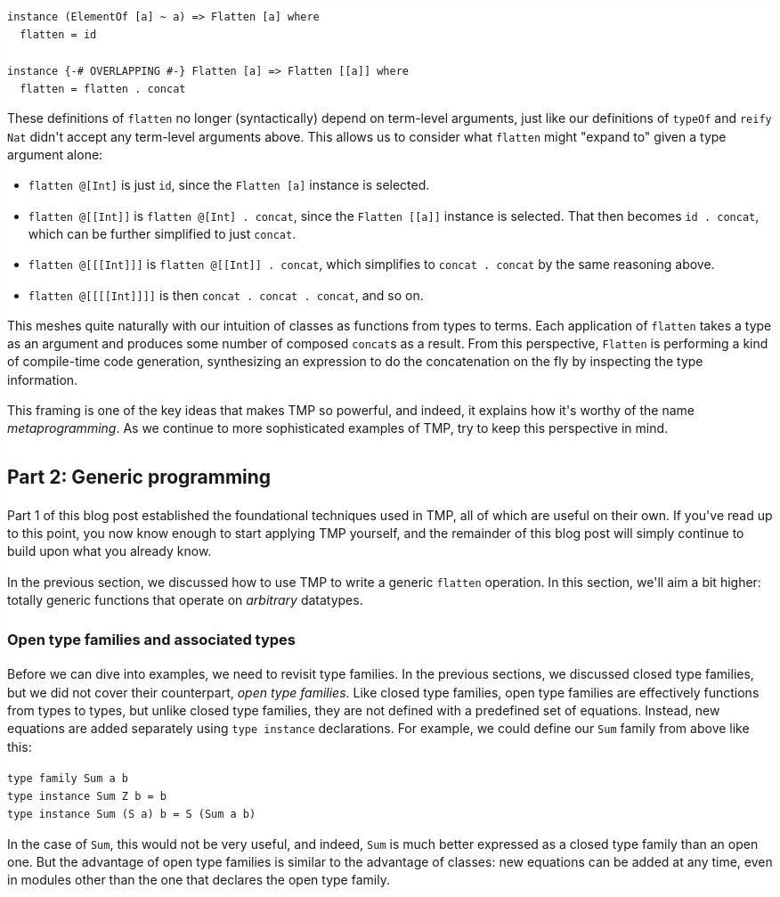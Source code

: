 ```
instance (ElementOf [a] ~ a) => Flatten [a] where
  flatten = id

instance {-# OVERLAPPING #-} Flatten [a] => Flatten [[a]] where
  flatten = flatten . concat
```

These definitions of `flatten` no longer (syntactically) depend on term-level arguments, just like our definitions of `typeOf` and `reifyNat` didn't accept any term-level arguments above. This allows us to consider what `flatten` might "expand to" given a type argument alone:

-   `flatten @[Int]` is just `id`, since the `Flatten [a]` instance is selected.
    
-   `flatten @[[Int]]` is `flatten @[Int] . concat`, since the `Flatten [[a]]` instance is selected. That then becomes `id . concat`, which can be further simplified to just `concat`.
    
-   `flatten @[[[Int]]]` is `flatten @[[Int]] . concat`, which simplifies to `concat . concat` by the same reasoning above.
    
-   `flatten @[[[[Int]]]]` is then `concat . concat . concat`, and so on.
    

This meshes quite naturally with our intuition of classes as functions from types to terms. Each application of `flatten` takes a type as an argument and produces some number of composed `concat`s as a result. From this perspective, `Flatten` is performing a kind of compile-time code generation, synthesizing an expression to do the concatenation on the fly by inspecting the type information.

This framing is one of the key ideas that makes TMP so powerful, and indeed, it explains how it's worthy of the name *metaprogramming*. As we continue to more sophisticated examples of TMP, try to keep this perspective in mind.

## Part 2: Generic programming

Part 1 of this blog post established the foundational techniques used in TMP, all of which are useful on their own. If you've read up to this point, you now know enough to start applying TMP yourself, and the remainder of this blog post will simply continue to build upon what you already know.

In the previous section, we discussed how to use TMP to write a generic `flatten` operation. In this section, we'll aim a bit higher: totally generic functions that operate on *arbitrary* datatypes.

### Open type families and associated types

Before we can dive into examples, we need to revisit type families. In the previous sections, we discussed closed type families, but we did not cover their counterpart, *open type families*. Like closed type families, open type families are effectively functions from types to types, but unlike closed type families, they are not defined with a predefined set of equations. Instead, new equations are added separately using `type instance` declarations. For example, we could define our `Sum` family from above like this:

```
type family Sum a b
type instance Sum Z b = b
type instance Sum (S a) b = S (Sum a b)
```

In the case of `Sum`, this would not be very useful, and indeed, `Sum` is much better expressed as a closed type family than an open one. But the advantage of open type families is similar to the advantage of classes: new equations can be added at any time, even in modules other than the one that declares the open type family.


[1]: https://hackage.haskell.org/package/servant
[2]: https://hackage.haskell.org/package/base-4.14.1.0/docs/GHC-Generics.html
[3]: https://lexi-lambda.github.io/blog/2021/03/25/an-introduction-to-class-metaprogramming/#footnote-1
[4]: https://downloads.haskell.org/ghc/9.0.1/docs/html/users_guide/exts/type_applications.html
[5]: https://lexi-lambda.github.io/blog/2021/03/25/an-introduction-to-class-metaprogramming/#footnote-2
[6]: https://downloads.haskell.org/ghc/9.0.1/docs/html/users_guide/exts/instances.html#overlapping-instances
[7]: https://lexi-lambda.github.io/blog/2021/03/25/an-introduction-to-class-metaprogramming/#footnote-3
[8]: https://downloads.haskell.org/ghc/9.0.1/docs/html/users_guide/exts/type_families.html#closed-type-families
[9]: https://downloads.haskell.org/ghc/9.0.1/docs/html/users_guide/ghci.html#ghci-cmd-:kind
[10]: https://hackage.haskell.org/package/mono-traversable
[11]: https://hackage.haskell.org/package/base-4.14.1.0/docs/GHC-Generics.html
[12]: https://downloads.haskell.org/ghc/9.0.1/docs/html/users_guide/exts/generics.html#extension-DeriveGeneric
[13]: https://hackage.haskell.org/package/base-4.14.1.0/docs/GHC-Generics.html
[14]: https://downloads.haskell.org/ghc/9.0.1/docs/html/users_guide/exts/data_kinds.html
[15]: https://lexi-lambda.github.io/blog/2021/03/25/an-introduction-to-class-metaprogramming/#footnote-4
[16]: https://downloads.haskell.org/ghc/9.0.1/docs/html/users_guide/exts/gadt.html
[17]: https://lexi-lambda.github.io/blog/2021/03/25/an-introduction-to-class-metaprogramming/#footnote-5
[18]: https://lexi-lambda.github.io/blog/2019/11/05/parse-don-t-validate/
[19]: https://lexi-lambda.github.io/blog/2021/03/25/an-introduction-to-class-metaprogramming/#footnote-6
[20]: https://hasura.io/
[21]: https://graphql.org/
[22]: https://lexi-lambda.github.io/blog/2020/08/13/types-as-axioms-or-playing-god-with-static-types/
[23]: https://hackage.haskell.org/package/base-4.14.1.0/docs/Data-Type-Equality.html
[24]: https://hackage.haskell.org/package/base-4.14.1.0/docs/GHC-Generics.html
[25]: https://downloads.haskell.org/ghc/9.0.1/docs/html/users_guide/
[26]: https://hackage.haskell.org/package/singletons
[27]: https://cs.brynmawr.edu/~rae/papers/2012/singletons/paper.pdf
[28]: https://en.wikipedia.org/wiki/Template_metaprogramming
[29]: https://lexi-lambda.github.io/blog/2021/03/25/an-introduction-to-class-metaprogramming/#footnote-ref-1-1
[30]: https://homepage.cs.uiowa.edu/~jgmorrs/pubs/morris-icfp2010-instances.pdf
[31]: https://lexi-lambda.github.io/blog/2021/03/25/an-introduction-to-class-metaprogramming/#footnote-ref-2-1
[32]: https://lexi-lambda.github.io/blog/2021/03/25/an-introduction-to-class-metaprogramming/#footnote-ref-3-1
[33]: https://lexi-lambda.github.io/blog/2021/03/25/an-introduction-to-class-metaprogramming/#footnote-ref-4-1
[34]: https://lexi-lambda.github.io/blog/2021/03/25/an-introduction-to-class-metaprogramming/#footnote-ref-5-1
[35]: https://downloads.haskell.org/ghc/9.0.1/docs/html/users_guide/ghci.html#extension-ExtendedDefaultRules
[36]: https://lexi-lambda.github.io/blog/2021/03/25/an-introduction-to-class-metaprogramming/#footnote-ref-6-1